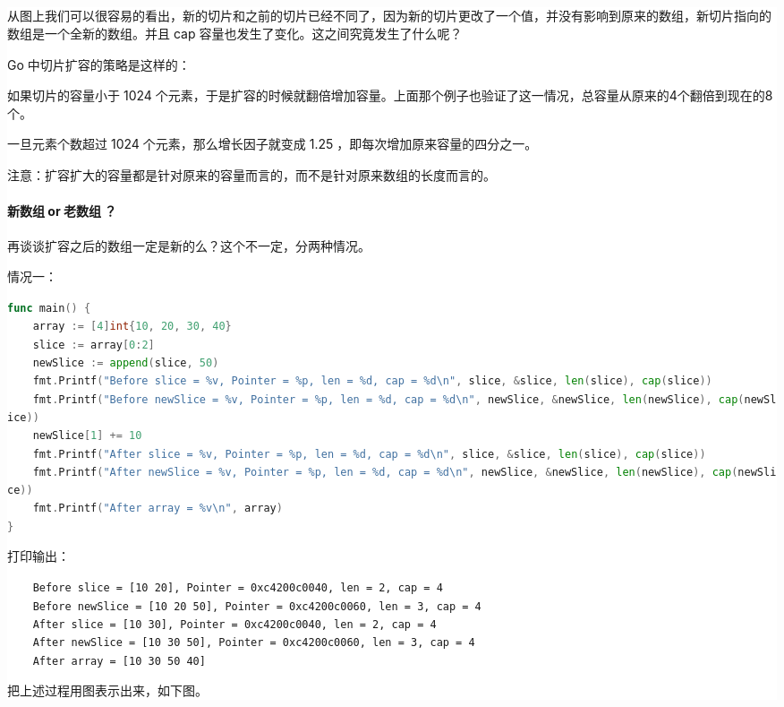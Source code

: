 

从图上我们可以很容易的看出，新的切片和之前的切片已经不同了，因为新的切片更改了一个值，并没有影响到原来的数组，新切片指向的数组是一个全新的数组。并且 cap 容量也发生了变化。这之间究竟发生了什么呢？

Go 中切片扩容的策略是这样的：

如果切片的容量小于 1024 个元素，于是扩容的时候就翻倍增加容量。上面那个例子也验证了这一情况，总容量从原来的4个翻倍到现在的8个。

一旦元素个数超过 1024 个元素，那么增长因子就变成 1.25 ，即每次增加原来容量的四分之一。

注意：扩容扩大的容量都是针对原来的容量而言的，而不是针对原来数组的长度而言的。

#### 新数组 or 老数组 ？

再谈谈扩容之后的数组一定是新的么？这个不一定，分两种情况。

情况一：

```go
func main() {
    array := [4]int{10, 20, 30, 40}
    slice := array[0:2]
    newSlice := append(slice, 50)
    fmt.Printf("Before slice = %v, Pointer = %p, len = %d, cap = %d\n", slice, &slice, len(slice), cap(slice))
    fmt.Printf("Before newSlice = %v, Pointer = %p, len = %d, cap = %d\n", newSlice, &newSlice, len(newSlice), cap(newSlice))
    newSlice[1] += 10
    fmt.Printf("After slice = %v, Pointer = %p, len = %d, cap = %d\n", slice, &slice, len(slice), cap(slice))
    fmt.Printf("After newSlice = %v, Pointer = %p, len = %d, cap = %d\n", newSlice, &newSlice, len(newSlice), cap(newSlice))
    fmt.Printf("After array = %v\n", array)
}
```

打印输出：

```
    Before slice = [10 20], Pointer = 0xc4200c0040, len = 2, cap = 4
    Before newSlice = [10 20 50], Pointer = 0xc4200c0060, len = 3, cap = 4
    After slice = [10 30], Pointer = 0xc4200c0040, len = 2, cap = 4
    After newSlice = [10 30 50], Pointer = 0xc4200c0060, len = 3, cap = 4
    After array = [10 30 50 40]
```

把上述过程用图表示出来，如下图。
